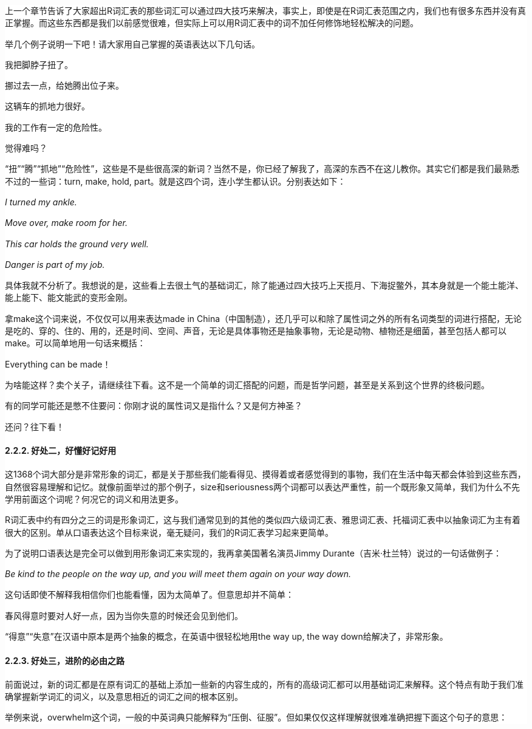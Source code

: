 上一个章节告诉了大家超出R词汇表的那些词汇可以通过四大技巧来解决，事实上，即使是在R词汇表范围之内，我们也有很多东西并没有真正掌握。而这些东西都是我们以前感觉很难，但实际上可以用R词汇表中的词不加任何修饰地轻松解决的问题。

举几个例子说明一下吧！请大家用自己掌握的英语表达以下几句话。

我把脚脖子扭了。

挪过去一点，给她腾出位子来。

这辆车的抓地力很好。

我的工作有一定的危险性。

觉得难吗？

“扭”“腾”“抓地”“危险性”，这些是不是些很高深的新词？当然不是，你已经了解我了，高深的东西不在这儿教你。其实它们都是我们最熟悉不过的一些词：turn, make, hold, part。就是这四个词，连小学生都认识。分别表达如下：

*I turned my ankle.*

*Move over, make room for her.*

*This car holds the ground very well.*

*Danger is part of my job.*

具体我就不分析了。我想说的是，这些看上去很土气的基础词汇，除了能通过四大技巧上天揽月、下海捉鳖外，其本身就是一个能土能洋、能上能下、能文能武的变形金刚。

拿make这个词来说，不仅仅可以用来表达made in China（中国制造），还几乎可以和除了属性词之外的所有名词类型的词进行搭配，无论是吃的、穿的、住的、用的，还是时间、空间、声音，无论是具体事物还是抽象事物，无论是动物、植物还是细菌，甚至包括人都可以make。可以简单地用一句话来概括：

Everything can be made！

为啥能这样？卖个关子，请继续往下看。这不是一个简单的词汇搭配的问题，而是哲学问题，甚至是关系到这个世界的终极问题。

有的同学可能还是憋不住要问：你刚才说的属性词又是指什么？又是何方神圣？

还问？往下看！

#### 2.2.2. 好处二，好懂好记好用

这1368个词大部分是非常形象的词汇，都是关于那些我们能看得见、摸得着或者感觉得到的事物，我们在生活中每天都会体验到这些东西，自然很容易理解和记忆。就像前面举过的那个例子，size和seriousness两个词都可以表达严重性，前一个既形象又简单，我们为什么不先学用前面这个词呢？何况它的词义和用法更多。

R词汇表中约有四分之三的词是形象词汇，这与我们通常见到的其他的类似四六级词汇表、雅思词汇表、托福词汇表中以抽象词汇为主有着很大的区别。单从口语表达这个目标来说，毫无疑问，我们的R词汇表学习起来更简单。

为了说明口语表达是完全可以做到用形象词汇来实现的，我再拿美国著名演员Jimmy Durante（吉米·杜兰特）说过的一句话做例子：

*Be kind to the people on the way up, and you will meet them again on your way down.*

这句话即使不解释我相信你们也能看懂，因为太简单了。但意思却并不简单：

春风得意时要对人好一点，因为当你失意的时候还会见到他们。

“得意”“失意”在汉语中原本是两个抽象的概念，在英语中很轻松地用the way up, the way down给解决了，非常形象。

#### 2.2.3. 好处三，进阶的必由之路

前面说过，新的词汇都是在原有词汇的基础上添加一些新的内容生成的，所有的高级词汇都可以用基础词汇来解释。这个特点有助于我们准确掌握新学词汇的词义，以及意思相近的词汇之间的根本区别。

举例来说，overwhelm这个词，一般的中英词典只能解释为“压倒、征服”。但如果仅仅这样理解就很难准确把握下面这个句子的意思：
